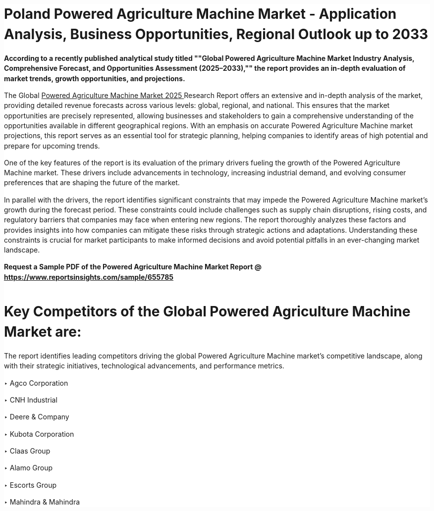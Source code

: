 # Poland Powered Agriculture Machine Market - Application Analysis, Business Opportunities, Regional Outlook up to 2033

<strong>According to a recently published analytical study titled ""Global Powered Agriculture Machine Market Industry Analysis, Comprehensive Forecast, and Opportunities Assessment (2025–2033),"" the report provides an in-depth evaluation of market trends, growth opportunities, and projections.</strong>

The Global <a href=https://www.reportsinsights.com/sample/655785>Powered Agriculture Machine Market 2025 </a> Research Report offers an extensive and in-depth analysis of the market, providing detailed revenue forecasts across various levels: global, regional, and national. This ensures that the market opportunities are precisely represented, allowing businesses and stakeholders to gain a comprehensive understanding of the opportunities available in different geographical regions. With an emphasis on accurate Powered Agriculture Machine market projections, this report serves as an essential tool for strategic planning, helping companies to identify areas of high potential and prepare for upcoming trends.

One of the key features of the report is its evaluation of the primary drivers fueling the growth of the Powered Agriculture Machine market. These drivers include advancements in technology, increasing industrial demand, and evolving consumer preferences that are shaping the future of the market. 

In parallel with the drivers, the report identifies significant constraints that may impede the Powered Agriculture Machine market’s growth during the forecast period. These constraints could include challenges such as supply chain disruptions, rising costs, and regulatory barriers that companies may face when entering new regions. The report thoroughly analyzes these factors and provides insights into how companies can mitigate these risks through strategic actions and adaptations. Understanding these constraints is crucial for market participants to make informed decisions and avoid potential pitfalls in an ever-changing market landscape.

<strong>Request a Sample PDF of the Powered Agriculture Machine Market Report </strong><strong>@<a href=https://www.reportsinsights.com/sample/655785> https://www.reportsinsights.com/sample/655785</a></strong></font>

# <strong>Key Competitors of the Global Powered Agriculture Machine Market are:</strong>

The report identifies leading competitors driving the global Powered Agriculture Machine market’s competitive landscape, along with their strategic initiatives, technological advancements, and performance metrics.

‣ Agco Corporation

‣ CNH Industrial

‣ Deere & Company

‣ Kubota Corporation

‣ Claas Group

‣ Alamo Group

‣ Escorts Group

‣ Mahindra & Mahindra
